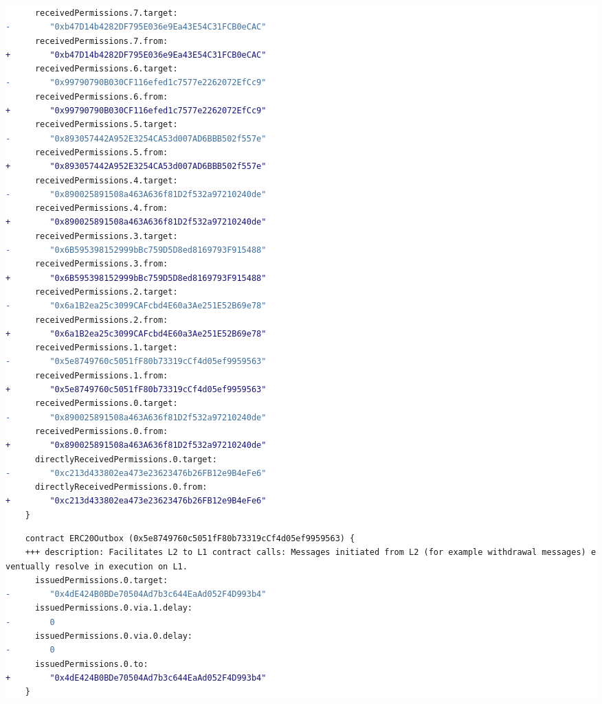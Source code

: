 ```diff
      receivedPermissions.7.target:
-        "0xb47D14b4282DF795E036e9Ea43E54C31FCB0eCAC"
      receivedPermissions.7.from:
+        "0xb47D14b4282DF795E036e9Ea43E54C31FCB0eCAC"
      receivedPermissions.6.target:
-        "0x99790790B030CF116efed1c7577e2262072EfCc9"
      receivedPermissions.6.from:
+        "0x99790790B030CF116efed1c7577e2262072EfCc9"
      receivedPermissions.5.target:
-        "0x893057442A952E3254CA53d007AD6BBB502f557e"
      receivedPermissions.5.from:
+        "0x893057442A952E3254CA53d007AD6BBB502f557e"
      receivedPermissions.4.target:
-        "0x890025891508a463A636f81D2f532a97210240de"
      receivedPermissions.4.from:
+        "0x890025891508a463A636f81D2f532a97210240de"
      receivedPermissions.3.target:
-        "0x6B595398152999bBc759D5D8ed8169793F915488"
      receivedPermissions.3.from:
+        "0x6B595398152999bBc759D5D8ed8169793F915488"
      receivedPermissions.2.target:
-        "0x6a1B2ea25c3099CAFcbd4E60a3Ae251E52B69e78"
      receivedPermissions.2.from:
+        "0x6a1B2ea25c3099CAFcbd4E60a3Ae251E52B69e78"
      receivedPermissions.1.target:
-        "0x5e8749760c5051fF80b73319cCf4d05ef9959563"
      receivedPermissions.1.from:
+        "0x5e8749760c5051fF80b73319cCf4d05ef9959563"
      receivedPermissions.0.target:
-        "0x890025891508a463A636f81D2f532a97210240de"
      receivedPermissions.0.from:
+        "0x890025891508a463A636f81D2f532a97210240de"
      directlyReceivedPermissions.0.target:
-        "0xc213d433802ea473e23623476b26FB12e9B4eFe6"
      directlyReceivedPermissions.0.from:
+        "0xc213d433802ea473e23623476b26FB12e9B4eFe6"
    }
```

```diff
    contract ERC20Outbox (0x5e8749760c5051fF80b73319cCf4d05ef9959563) {
    +++ description: Facilitates L2 to L1 contract calls: Messages initiated from L2 (for example withdrawal messages) eventually resolve in execution on L1.
      issuedPermissions.0.target:
-        "0x4dE424B0BDe70504Ad7b3c644EaAd052F4D993b4"
      issuedPermissions.0.via.1.delay:
-        0
      issuedPermissions.0.via.0.delay:
-        0
      issuedPermissions.0.to:
+        "0x4dE424B0BDe70504Ad7b3c644EaAd052F4D993b4"
    }
```
